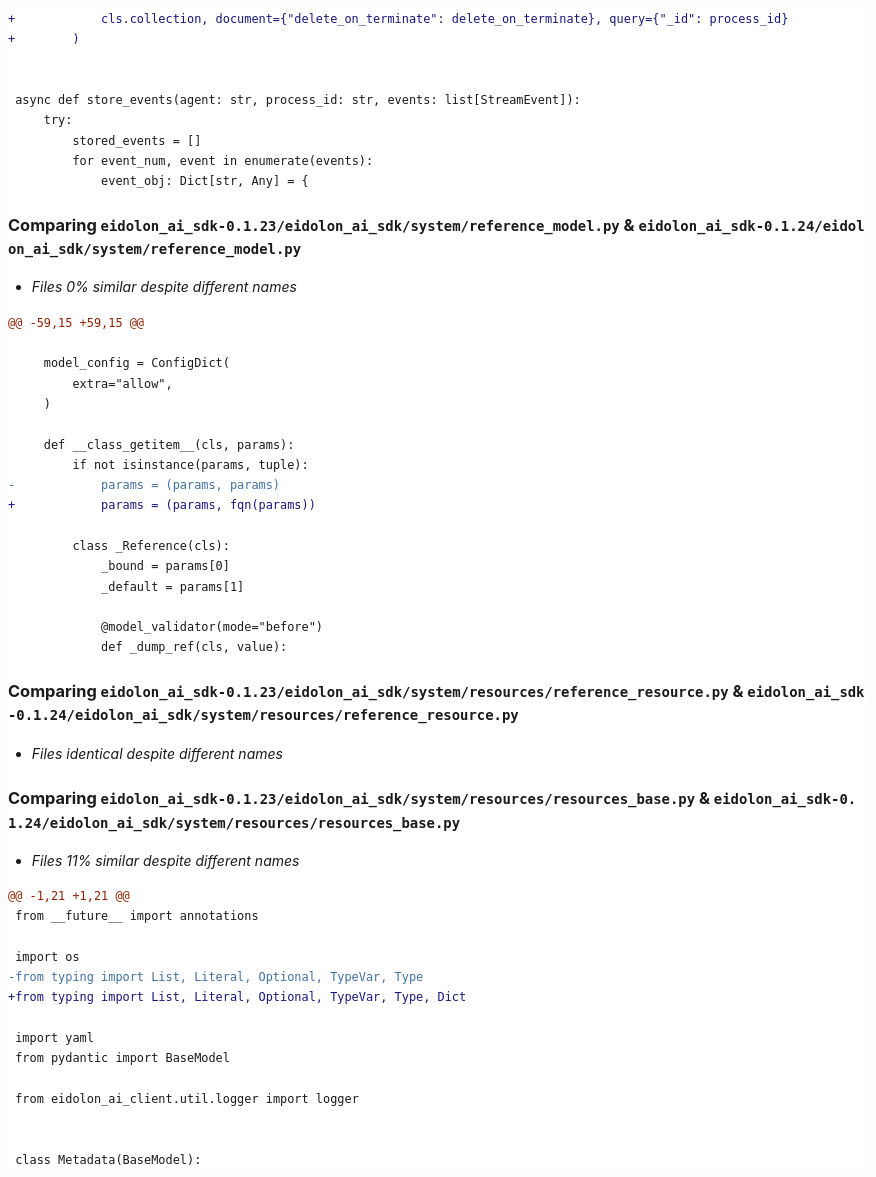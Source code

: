 ```diff
+            cls.collection, document={"delete_on_terminate": delete_on_terminate}, query={"_id": process_id}
+        )
 
 
 async def store_events(agent: str, process_id: str, events: list[StreamEvent]):
     try:
         stored_events = []
         for event_num, event in enumerate(events):
             event_obj: Dict[str, Any] = {
```

### Comparing `eidolon_ai_sdk-0.1.23/eidolon_ai_sdk/system/reference_model.py` & `eidolon_ai_sdk-0.1.24/eidolon_ai_sdk/system/reference_model.py`

 * *Files 0% similar despite different names*

```diff
@@ -59,15 +59,15 @@
 
     model_config = ConfigDict(
         extra="allow",
     )
 
     def __class_getitem__(cls, params):
         if not isinstance(params, tuple):
-            params = (params, params)
+            params = (params, fqn(params))
 
         class _Reference(cls):
             _bound = params[0]
             _default = params[1]
 
             @model_validator(mode="before")
             def _dump_ref(cls, value):
```

### Comparing `eidolon_ai_sdk-0.1.23/eidolon_ai_sdk/system/resources/reference_resource.py` & `eidolon_ai_sdk-0.1.24/eidolon_ai_sdk/system/resources/reference_resource.py`

 * *Files identical despite different names*

### Comparing `eidolon_ai_sdk-0.1.23/eidolon_ai_sdk/system/resources/resources_base.py` & `eidolon_ai_sdk-0.1.24/eidolon_ai_sdk/system/resources/resources_base.py`

 * *Files 11% similar despite different names*

```diff
@@ -1,21 +1,21 @@
 from __future__ import annotations
 
 import os
-from typing import List, Literal, Optional, TypeVar, Type
+from typing import List, Literal, Optional, TypeVar, Type, Dict
 
 import yaml
 from pydantic import BaseModel
 
 from eidolon_ai_client.util.logger import logger
 
 
 class Metadata(BaseModel):
```